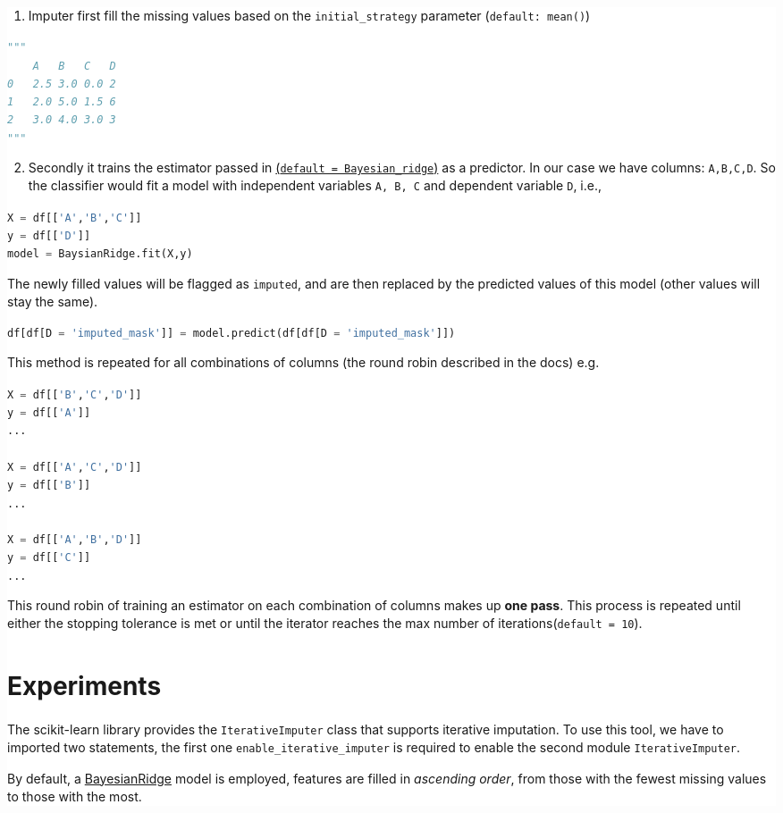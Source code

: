 1. Imputer first fill the missing values based on the `initial_strategy` parameter (`default: mean()`)

```python
"""
	A	B	C	D
0	2.5 3.0	0.0	2
1	2.0	5.0	1.5	6
2	3.0	4.0	3.0	3
"""
```

2. Secondly it trains the estimator passed in [(`default = Bayesian_ridge`)](https://scikit-learn.org/stable/modules/generated/sklearn.linear_model.BayesianRidge.html) as a predictor. In our case we have columns: `A,B,C,D`. So the classifier would fit a model with independent variables `A, B, C` and dependent variable `D`, i.e., 
```python
X = df[['A','B','C']]
y = df[['D']]
model = BaysianRidge.fit(X,y)
```
The newly filled values will be flagged as `imputed`, and are then replaced by the predicted values of this model (other values will stay the same).
```python
df[df[D = 'imputed_mask']] = model.predict(df[df[D = 'imputed_mask']])
```

This method is repeated for all combinations of columns (the round robin described in the docs) e.g.
```python
X = df[['B','C','D']]
y = df[['A']]
...

X = df[['A','C','D']]
y = df[['B']]
...   

X = df[['A','B','D']]
y = df[['C']]    
...
```
This round robin of training an estimator on each combination of columns makes up **one pass**. This process is repeated until either the stopping tolerance is met or until the iterator reaches the max number of iterations(`default = 10`).


# Experiments
The scikit-learn library provides the `IterativeImputer` class that supports iterative imputation.
To use this tool, we have to imported two statements, the first one `enable_iterative_imputer` is required to enable the second module `IterativeImputer`.

By default, a [BayesianRidge](https://scikit-learn.org/stable/modules/generated/sklearn.linear_model.BayesianRidge.html) model is employed, features are filled in *ascending order*, from those with the fewest missing values to those with the most. 
